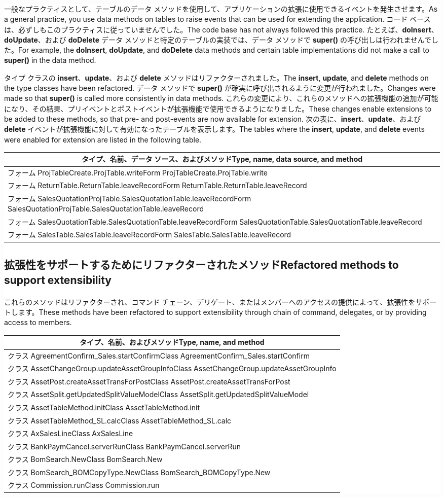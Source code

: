 <span data-ttu-id="35069-211">一般なプラクティスとして、テーブルのデータ メソッドを使用して、アプリケーションの拡張に使用できるイベントを発生させます。</span><span class="sxs-lookup"><span data-stu-id="35069-211">As a general practice, you use data methods on tables to raise events that can be used for extending the application.</span></span> <span data-ttu-id="35069-212">コード ベースは、必ずしもこのプラクティスに従っていませんでした。</span><span class="sxs-lookup"><span data-stu-id="35069-212">The code base has not always followed this practice.</span></span> <span data-ttu-id="35069-213">たとえば、**doInsert**、**doUpdate**、および **doDelete** データ メソッドと特定のテーブルの実装では、データ メソッドで **super()** の呼び出しは行われませんでした。</span><span class="sxs-lookup"><span data-stu-id="35069-213">For example, the **doInsert**, **doUpdate**, and **doDelete** data methods and certain table implementations did not make a call to **super()** in the data method.</span></span>

<span data-ttu-id="35069-214">タイプ クラスの **insert**、**update**、および **delete** メソッドはリファクターされました。</span><span class="sxs-lookup"><span data-stu-id="35069-214">The **insert**, **update**, and **delete** methods on the type classes have been refactored.</span></span> <span data-ttu-id="35069-215">データ メソッドで **super()** が確実に呼び出されるように変更が行われました。</span><span class="sxs-lookup"><span data-stu-id="35069-215">Changes were made so that **super()** is called more consistently in data methods.</span></span> <span data-ttu-id="35069-216">これらの変更により、これらのメソッドへの拡張機能の追加が可能になり、その結果、プリイベントとポストイベントが拡張機能で使用できるようになりました。</span><span class="sxs-lookup"><span data-stu-id="35069-216">These changes enable extensions to be added to these methods, so that pre- and post-events are now available for extension.</span></span> <span data-ttu-id="35069-217">次の表に、**insert**、**update**、および **delete** イベントが拡張機能に対して有効になったテーブルを表示します。</span><span class="sxs-lookup"><span data-stu-id="35069-217">The tables where the **insert**, **update**, and **delete** events were enabled for extension are listed in the following table.</span></span>

| <span data-ttu-id="35069-218">タイプ、名前、データ ソース、およびメソッド</span><span class="sxs-lookup"><span data-stu-id="35069-218">Type, name, data source, and method</span></span> |
| ----------------------|
|<span data-ttu-id="35069-219">フォーム ProjTableCreate.ProjTable.write</span><span class="sxs-lookup"><span data-stu-id="35069-219">Form ProjTableCreate.ProjTable.write</span></span>|
|<span data-ttu-id="35069-220">フォーム ReturnTable.ReturnTable.leaveRecord</span><span class="sxs-lookup"><span data-stu-id="35069-220">Form ReturnTable.ReturnTable.leaveRecord</span></span>|
|<span data-ttu-id="35069-221">フォーム SalesQuotationProjTable.SalesQuotationTable.leaveRecord</span><span class="sxs-lookup"><span data-stu-id="35069-221">Form SalesQuotationProjTable.SalesQuotationTable.leaveRecord</span></span>|
|<span data-ttu-id="35069-222">フォーム SalesQuotationTable.SalesQuotationTable.leaveRecord</span><span class="sxs-lookup"><span data-stu-id="35069-222">Form SalesQuotationTable.SalesQuotationTable.leaveRecord</span></span>|
|<span data-ttu-id="35069-223">フォーム SalesTable.SalesTable.leaveRecord</span><span class="sxs-lookup"><span data-stu-id="35069-223">Form SalesTable.SalesTable.leaveRecord</span></span>|

## <a name="refactored-methods-to-support-extensibility"></a><span data-ttu-id="35069-224">拡張性をサポートするためにリファクターされたメソッド</span><span class="sxs-lookup"><span data-stu-id="35069-224">Refactored methods to support extensibility</span></span>

<span data-ttu-id="35069-225">これらのメソッドはリファクターされ、コマンド チェーン、デリゲート、またはメンバーへのアクセスの提供によって、拡張性をサポートします。</span><span class="sxs-lookup"><span data-stu-id="35069-225">These methods have been refactored to support extensibility through chain of command, delegates, or by providing access to members.</span></span>

| <span data-ttu-id="35069-226">タイプ、名前、およびメソッド</span><span class="sxs-lookup"><span data-stu-id="35069-226">Type, name, and method</span></span> |
| ----------------------|
|<span data-ttu-id="35069-227">クラス AgreementConfirm_Sales.startConfirm</span><span class="sxs-lookup"><span data-stu-id="35069-227">Class AgreementConfirm_Sales.startConfirm</span></span>|
|<span data-ttu-id="35069-228">クラス AssetChangeGroup.updateAssetGroupInfo</span><span class="sxs-lookup"><span data-stu-id="35069-228">Class AssetChangeGroup.updateAssetGroupInfo</span></span>|
|<span data-ttu-id="35069-229">クラス AssetPost.createAssetTransForPost</span><span class="sxs-lookup"><span data-stu-id="35069-229">Class AssetPost.createAssetTransForPost</span></span>|
|<span data-ttu-id="35069-230">クラス AssetSplit.getUpdatedSplitValueModel</span><span class="sxs-lookup"><span data-stu-id="35069-230">Class AssetSplit.getUpdatedSplitValueModel</span></span>|
|<span data-ttu-id="35069-231">クラス AssetTableMethod.init</span><span class="sxs-lookup"><span data-stu-id="35069-231">Class AssetTableMethod.init</span></span>|
|<span data-ttu-id="35069-232">クラス AssetTableMethod_SL.calc</span><span class="sxs-lookup"><span data-stu-id="35069-232">Class AssetTableMethod_SL.calc</span></span>|
|<span data-ttu-id="35069-233">クラス AxSalesLine</span><span class="sxs-lookup"><span data-stu-id="35069-233">Class AxSalesLine</span></span>|
|<span data-ttu-id="35069-234">クラス BankPaymCancel.serverRun</span><span class="sxs-lookup"><span data-stu-id="35069-234">Class BankPaymCancel.serverRun</span></span>|
|<span data-ttu-id="35069-235">クラス BomSearch.New</span><span class="sxs-lookup"><span data-stu-id="35069-235">Class BomSearch.New</span></span>|
|<span data-ttu-id="35069-236">クラス BomSearch_BOMCopyType.New</span><span class="sxs-lookup"><span data-stu-id="35069-236">Class BomSearch_BOMCopyType.New</span></span>|
|<span data-ttu-id="35069-237">クラス Commission.run</span><span class="sxs-lookup"><span data-stu-id="35069-237">Class Commission.run</span></span>|